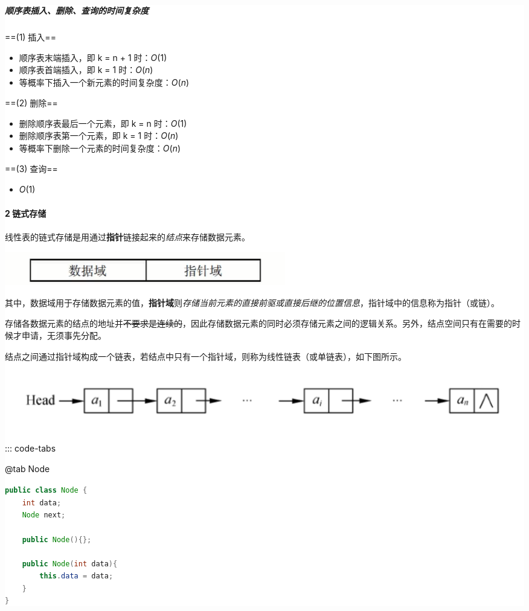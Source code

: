 ```java
```

##### 顺序表插入、删除、查询的时间复杂度

==(1) 插入==

- 顺序表末端插入，即 k = n + 1 时：$O(1)$
- 顺序表首端插入，即 k = 1 时：$O(n)$
- 等概率下插入一个新元素的时间复杂度：$O(n)$

==(2) 删除==

- 删除顺序表最后一个元素，即 k = n 时：$O(1)$
- 删除顺序表第一个元素，即 k = 1 时：$O(n)$
- 等概率下删除一个元素的时间复杂度：$O(n)$

==(3) 查询==

- $O(1)$


#### 2 链式存储

线性表的链式存储是用通过**指针**链接起来的*结点*来存储数据元素。

![基本的结点结构](assets/RKm0309.png)

其中，数据域用于存储数据元素的值，**指针域**则*存储当前元素的直接前驱或直接后继的位置信息*，指针域中的信息称为指针（或链）。 

存储各数据元素的结点的地址并~~不要求是连续的~~，因此存储数据元素的同时必须存储元素之间的逻辑关系。另外，结点空间只有在需要的时候才申请，无须事先分配。 

结点之间通过指针域构成一个链表，若结点中只有一个指针域，则称为线性链表（或单链表），如下图所示。

![单链表存储](./assets/image-20240520152147838.png)

::: code-tabs

@tab Node

```java
public class Node {
    int data;
    Node next;

    public Node(){};

    public Node(int data){
        this.data = data;
    }
}
```
